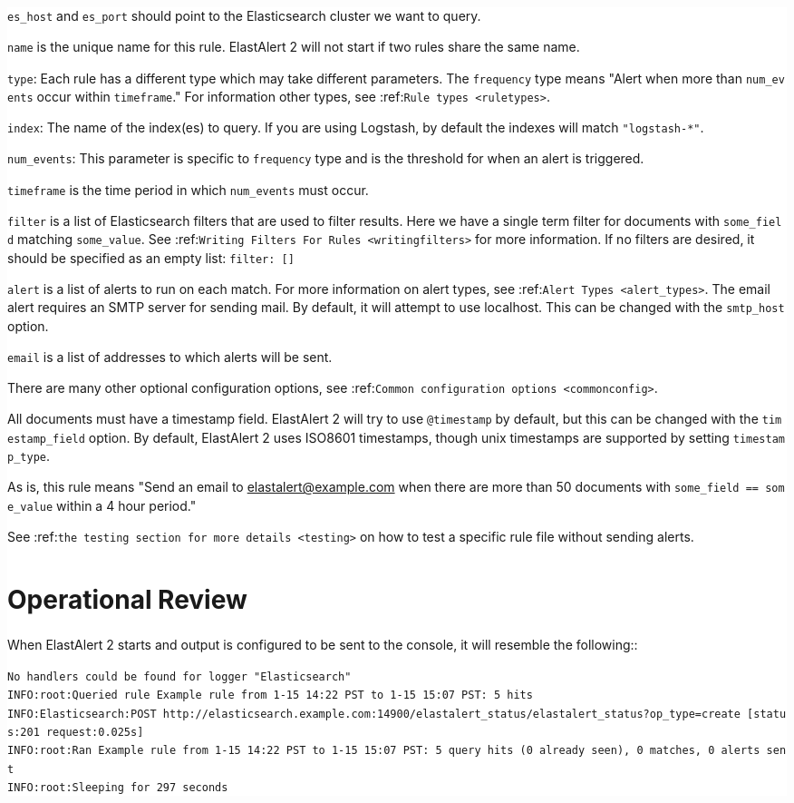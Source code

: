 ``es_host`` and ``es_port`` should point to the Elasticsearch cluster we want to
query.

``name`` is the unique name for this rule. ElastAlert 2 will not start if two
rules share the same name.

``type``: Each rule has a different type which may take different parameters.
The ``frequency`` type means "Alert when more than ``num_events`` occur within
``timeframe``." For information other types, see :ref:`Rule types <ruletypes>`.

``index``: The name of the index(es) to query. If you are using Logstash, by
default the indexes will match ``"logstash-*"``.

``num_events``: This parameter is specific to ``frequency`` type and is the
threshold for when an alert is triggered.

``timeframe`` is the time period in which ``num_events`` must occur.

``filter`` is a list of Elasticsearch filters that are used to filter results.
Here we have a single term filter for documents with ``some_field`` matching
``some_value``. See :ref:`Writing Filters For Rules <writingfilters>` for more
information. If no filters are desired, it should be specified as an empty list:
``filter: []``

``alert`` is a list of alerts to run on each match. For more information on
alert types, see :ref:`Alert Types <alert_types>`. The email alert requires an SMTP server
for sending mail. By default, it will attempt to use localhost. This can be
changed with the ``smtp_host`` option.

``email`` is a list of addresses to which alerts will be sent.

There are many other optional configuration options, see :ref:`Common
configuration options <commonconfig>`.

All documents must have a timestamp field. ElastAlert 2 will try to use
``@timestamp`` by default, but this can be changed with the ``timestamp_field``
option. By default, ElastAlert 2 uses ISO8601 timestamps, though unix timestamps
are supported by setting ``timestamp_type``.

As is, this rule means "Send an email to elastalert@example.com when there are
more than 50 documents with ``some_field == some_value`` within a 4 hour
period."

See :ref:`the testing section for more details <testing>` on how to test a specific rule file without sending alerts.

Operational Review
==================

When ElastAlert 2 starts and output is configured to be sent to the console, it will resemble the following::

    No handlers could be found for logger "Elasticsearch"
    INFO:root:Queried rule Example rule from 1-15 14:22 PST to 1-15 15:07 PST: 5 hits
    INFO:Elasticsearch:POST http://elasticsearch.example.com:14900/elastalert_status/elastalert_status?op_type=create [status:201 request:0.025s]
    INFO:root:Ran Example rule from 1-15 14:22 PST to 1-15 15:07 PST: 5 query hits (0 already seen), 0 matches, 0 alerts sent
    INFO:root:Sleeping for 297 seconds
